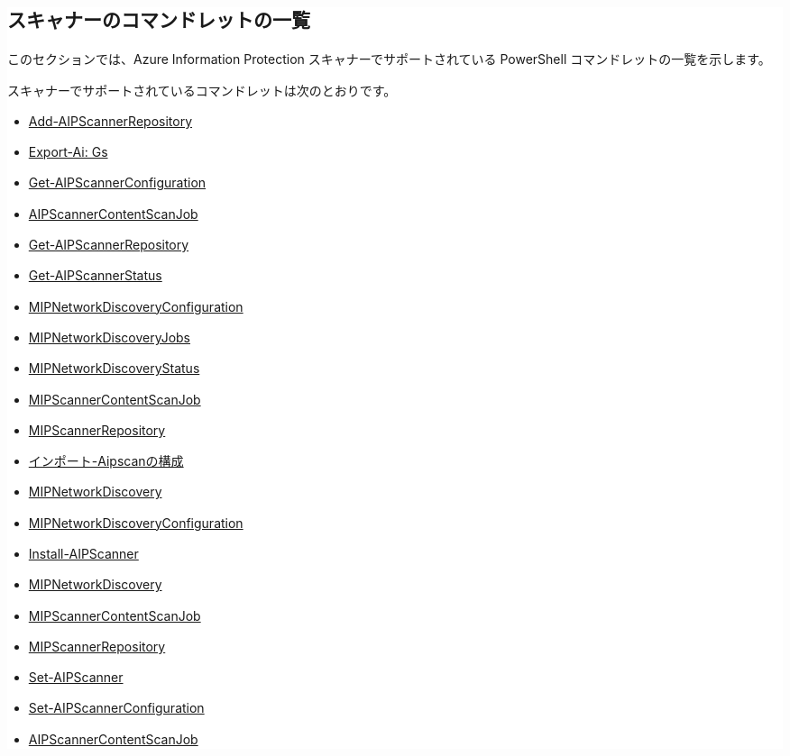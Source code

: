## <a name="list-of-cmdlets-for-the-scanner"></a>スキャナーのコマンドレットの一覧

このセクションでは、Azure Information Protection スキャナーでサポートされている PowerShell コマンドレットの一覧を示します。

スキャナーでサポートされているコマンドレットは次のとおりです。

- [Add-AIPScannerRepository](/powershell/module/azureinformationprotection/add-aipscannerrepository)

- [Export-Ai: Gs](/powershell/module/azureinformationprotection/Export-AIPLogs)

- [Get-AIPScannerConfiguration](/powershell/module/azureinformationprotection/Get-AIPScannerConfiguration)

- [AIPScannerContentScanJob](/powershell/module/azureinformationprotection/get-aipscannercontentscanjob)

- [Get-AIPScannerRepository](/powershell/module/azureinformationprotection/get-aipscannerrepository)

- [Get-AIPScannerStatus](/powershell/module/azureinformationprotection/Get-AIPScannerStatus)

- [MIPNetworkDiscoveryConfiguration](/powershell/module/azureinformationprotection/Get-MIPNetworkDiscoveryConfiguration)

- [MIPNetworkDiscoveryJobs](/powershell/module/azureinformationprotection/Get-MIPNetworkDiscoveryJobs)

- [MIPNetworkDiscoveryStatus](/powershell/module/azureinformationprotection/Get-MIPNetworkDiscoveryStatus)

- [MIPScannerContentScanJob](/powershell/module/azureinformationprotection/get-mipscannercontentscanjob)

- [MIPScannerRepository](/powershell/module/azureinformationprotection/get-mipscannerrepository)

- [インポート-Aipscanの構成](/powershell/module/azureinformationprotection/Import-AIPScannerConfiguration)

- [MIPNetworkDiscovery](/powershell/module/azureinformationprotection/set-mipnetworkdiscovery)

- [MIPNetworkDiscoveryConfiguration](/powershell/module/azureinformationprotection/Import-MIPNetworkDiscoveryConfiguration)

- [Install-AIPScanner](/powershell/module/azureinformationprotection/Install-AIPScanner)

- [MIPNetworkDiscovery](/powershell/module/azureinformationprotection/Install-MIPNetworkDiscovery)

- [MIPScannerContentScanJob](/powershell/module/azureinformationprotection/remove-mipscannercontentscanjob)

- [MIPScannerRepository](/powershell/module/azureinformationprotection/remove-mipscannerrepository)

- [Set-AIPScanner](/powershell/module/azureinformationprotection/Set-AIPScanner)

- [Set-AIPScannerConfiguration](/powershell/module/azureinformationprotection/Set-AIPScannerConfiguration)

- [AIPScannerContentScanJob](/powershell/module/azureinformationprotection/set-aipscannercontentscanjob)
